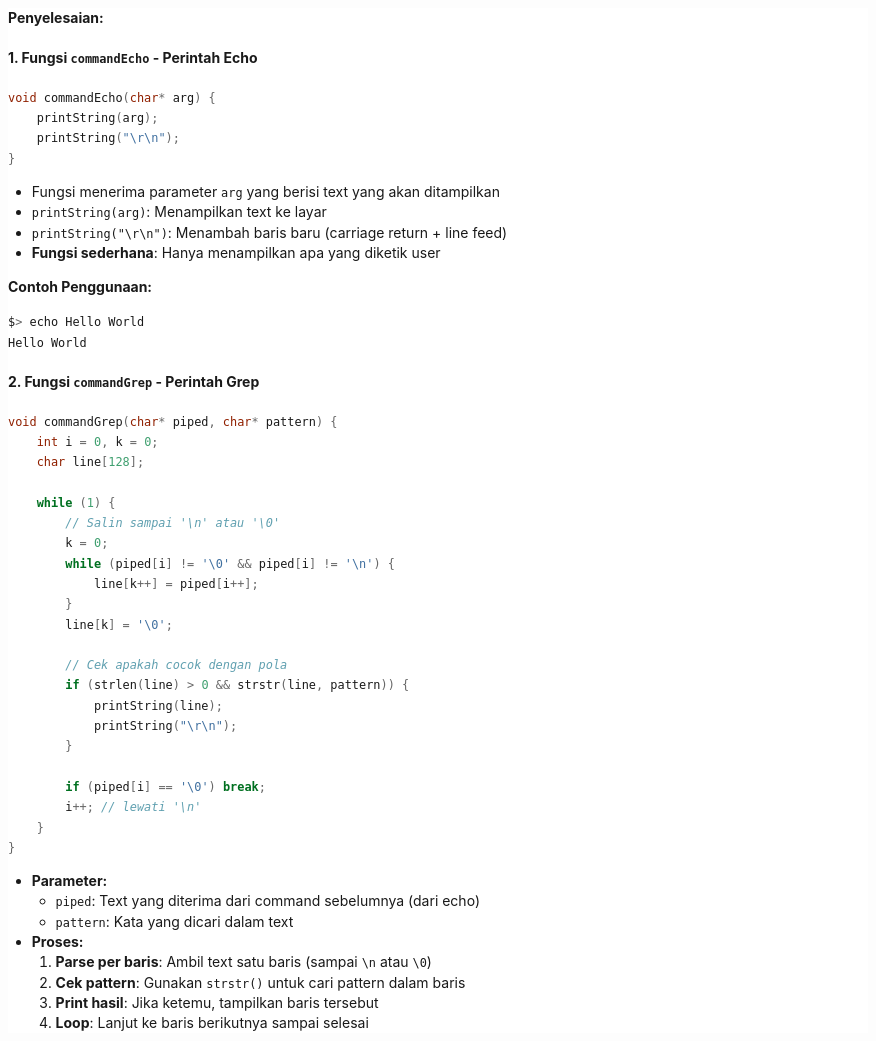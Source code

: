 **Penyelesaian:**

#### 1. Fungsi `commandEcho` - Perintah Echo

```c
void commandEcho(char* arg) {
    printString(arg);
    printString("\r\n");
}
```

- Fungsi menerima parameter `arg` yang berisi text yang akan ditampilkan
- `printString(arg)`: Menampilkan text ke layar
- `printString("\r\n")`: Menambah baris baru (carriage return + line feed)
- **Fungsi sederhana**: Hanya menampilkan apa yang diketik user

**Contoh Penggunaan:**
```bash
$> echo Hello World
Hello World
```

#### 2. Fungsi `commandGrep` - Perintah Grep

```c
void commandGrep(char* piped, char* pattern) {
    int i = 0, k = 0;
    char line[128];
    
    while (1) {
        // Salin sampai '\n' atau '\0'
        k = 0;
        while (piped[i] != '\0' && piped[i] != '\n') {
            line[k++] = piped[i++];
        }
        line[k] = '\0';

        // Cek apakah cocok dengan pola
        if (strlen(line) > 0 && strstr(line, pattern)) {
            printString(line);
            printString("\r\n");
        }

        if (piped[i] == '\0') break;
        i++; // lewati '\n'
    }
}
```

- **Parameter:**
  - `piped`: Text yang diterima dari command sebelumnya (dari echo)
  - `pattern`: Kata yang dicari dalam text
- **Proses:**
  1. **Parse per baris**: Ambil text satu baris (sampai `\n` atau `\0`)
  2. **Cek pattern**: Gunakan `strstr()` untuk cari pattern dalam baris
  3. **Print hasil**: Jika ketemu, tampilkan baris tersebut
  4. **Loop**: Lanjut ke baris berikutnya sampai selesai
